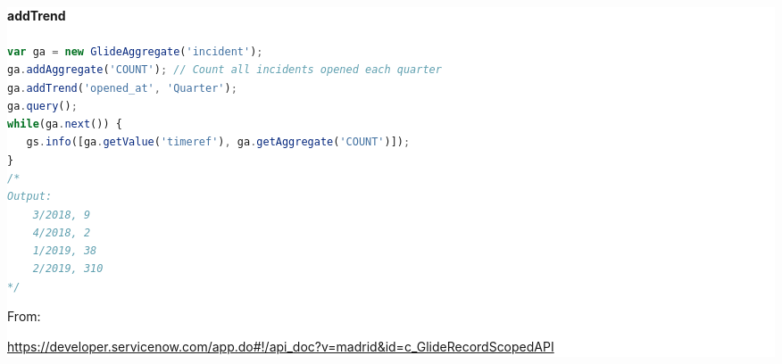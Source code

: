 #### addTrend

```javascript
var ga = new GlideAggregate('incident');
ga.addAggregate('COUNT'); // Count all incidents opened each quarter
ga.addTrend('opened_at', 'Quarter');
ga.query();
while(ga.next()) {
   gs.info([ga.getValue('timeref'), ga.getAggregate('COUNT')]);
}
/*
Output: 
    3/2018, 9
    4/2018, 2
    1/2019, 38
    2/2019, 310
*/

```

From:

https://developer.servicenow.com/app.do#!/api_doc?v=madrid&id=c_GlideRecordScopedAPI
